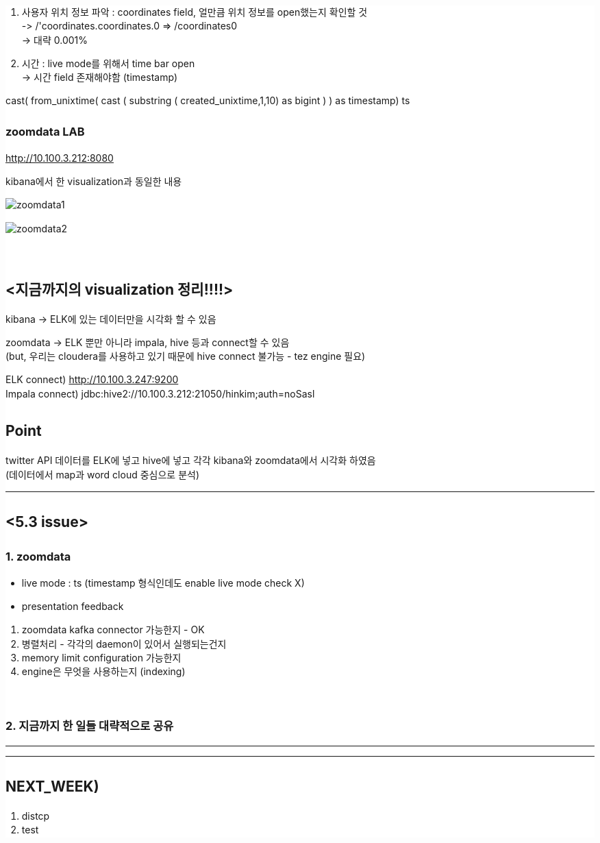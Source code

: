 1. 사용자 위치 정보 파악 : coordinates field, 얼만큼 위치 정보를 open했는지 확인할 것 \
-> /'coordinates.coordinates.0 => /coordinates0 \
-> 대략 0.001%


2. 시간 : live mode를 위해서 time bar open \
-> 시간 field 존재해야함 (timestamp)


cast( from_unixtime( cast ( substring ( created_unixtime,1,10) as bigint ) ) as timestamp) ts



### zoomdata LAB
http://10.100.3.212:8080

kibana에서 한 visualization과 동일한 내용

![zoomdata1](https://user-images.githubusercontent.com/33708512/57064688-04d5e680-6d02-11e9-9e07-aba5db1f75f8.PNG)

![zoomdata2](https://user-images.githubusercontent.com/33708512/57064689-056e7d00-6d02-11e9-9e2b-c875090bb7ee.PNG)



<br>


## <지금까지의 visualization 정리!!!!>

kibana -> ELK에 있는 데이터만을 시각화 할 수 있음

zoomdata -> ELK 뿐만 아니라 impala, hive 등과 connect할 수 있음 \
(but, 우리는 cloudera를 사용하고 있기 때문에 hive connect 불가능 - tez engine 필요)

ELK connect) http://10.100.3.247:9200 \
Impala connect) jdbc:hive2://10.100.3.212:21050/hinkim;auth=noSasl


## Point

twitter API 데이터를 ELK에 넣고 hive에 넣고 각각 kibana와 zoomdata에서 시각화 하였음 \
(데이터에서 map과 word cloud 중심으로 분석)


--------------

<5.3 issue>
-------------
### **1. zoomdata**

* live mode : ts (timestamp 형식인데도 enable live mode check X)

* presentation feedback

1. zoomdata kafka connector 가능한지   - OK
2. 병렬처리 - 각각의 daemon이 있어서 실행되는건지
3. memory limit configuration 가능한지
4. engine은 무엇을 사용하는지 (indexing)

<br>

### **2. 지금까지 한 일들 대략적으로 공유**

-----------
-----------

NEXT_WEEK)
----------------
1. distcp
2. test

